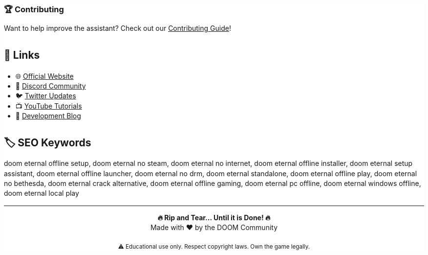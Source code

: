 ### 🏆 Contributing
Want to help improve the assistant? Check out our [Contributing Guide](CONTRIBUTING.md)!

## 🔗 Links

- 🌐 [Official Website](https://doom-eternal-offline-setup-assistant.github.io)
- 💬 [Discord Community](https://discord.gg/doomassistant)
- 🐦 [Twitter Updates](https://twitter.com/doomassistant)
- 📺 [YouTube Tutorials](https://youtube.com/c/doomassistant)
- 📝 [Development Blog](https://blog.doom-assistant.com)

## 🏷️ SEO Keywords

doom eternal offline setup, doom eternal no steam, doom eternal no internet, doom eternal offline installer, doom eternal setup assistant, doom eternal offline launcher, doom eternal no drm, doom eternal standalone, doom eternal offline play, doom eternal no bethesda, doom eternal crack alternative, doom eternal offline gaming, doom eternal pc offline, doom eternal windows offline, doom eternal local play

---

<p align="center">
<b>🔥 Rip and Tear... Until it is Done! 🔥</b><br>
Made with ❤️ by the DOOM Community
</p>

<p align="center">
<sub>⚠️ Educational use only. Respect copyright laws. Own the game legally.</sub>
</p>
